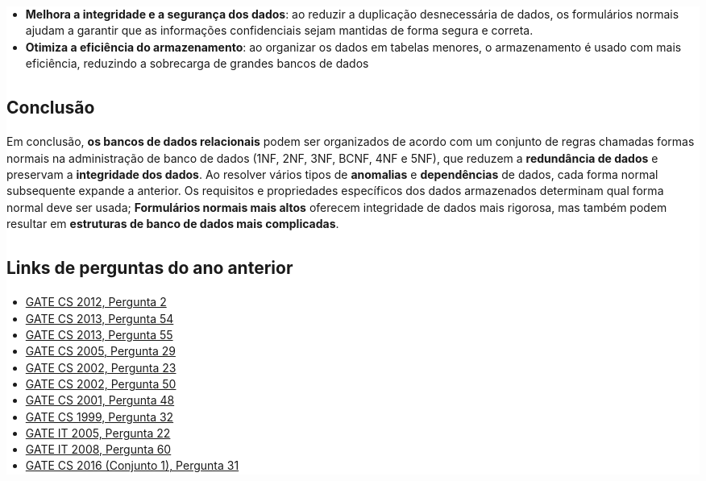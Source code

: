 - **Melhora a integridade e a segurança dos dados**: ao reduzir a duplicação desnecessária de dados, os formulários normais ajudam a garantir que as informações confidenciais sejam mantidas de forma segura e correta.
- **Otimiza a eficiência do armazenamento**: ao organizar os dados em tabelas menores, o armazenamento é usado com mais eficiência, reduzindo a sobrecarga de grandes bancos de dados

## Conclusão

Em conclusão, **os bancos de dados relacionais** podem ser organizados de acordo com um conjunto de regras chamadas formas normais na administração de banco de dados (1NF, 2NF, 3NF, BCNF, 4NF e 5NF), que reduzem a **redundância de dados** e preservam a **integridade dos dados**. Ao resolver vários tipos de **anomalias** e **dependências** de dados, cada forma normal subsequente expande a anterior. Os requisitos e propriedades específicos dos dados armazenados determinam qual forma normal deve ser usada; **Formulários normais mais altos** oferecem integridade de dados mais rigorosa, mas também podem resultar em **estruturas de banco de dados mais complicadas**.

## Links de perguntas do ano anterior

- [GATE CS 2012, Pergunta 2](https://www.geeksforgeeks.org/gate-gate-cs-2012-question-8/)
- [GATE CS 2013, Pergunta 54](https://www.geeksforgeeks.org/gate-gate-cs-2013-question-54/)
- [GATE CS 2013, Pergunta 55](https://www.geeksforgeeks.org/gate-gate-cs-2013-question-55/)
- [GATE CS 2005, Pergunta 29](https://www.geeksforgeeks.org/gate-gate-cs-2005-question-29/)
- [GATE CS 2002, Pergunta 23](https://www.geeksforgeeks.org/gate-gate-cs-2002-question-19/)
- [GATE CS 2002, Pergunta 50](https://www.geeksforgeeks.org/gate-gate-cs-2002-question-49/)
- [GATE CS 2001, Pergunta 48](https://www.geeksforgeeks.org/gate-gate-cs-2001-question-48/)
- [GATE CS 1999, Pergunta 32](https://www.geeksforgeeks.org/gate-gate-cs-1999-question-32/)
- [GATE IT 2005, Pergunta 22](https://www.geeksforgeeks.org/gate-gate-it-2005-question-22/)
- [GATE IT 2008, Pergunta 60](https://www.geeksforgeeks.org/gate-gate-it-2008-question-60/)
- [GATE CS 2016 (Conjunto 1), Pergunta 31](https://www.geeksforgeeks.org/gate-gate-cs-2016-set-1-question-31/)


